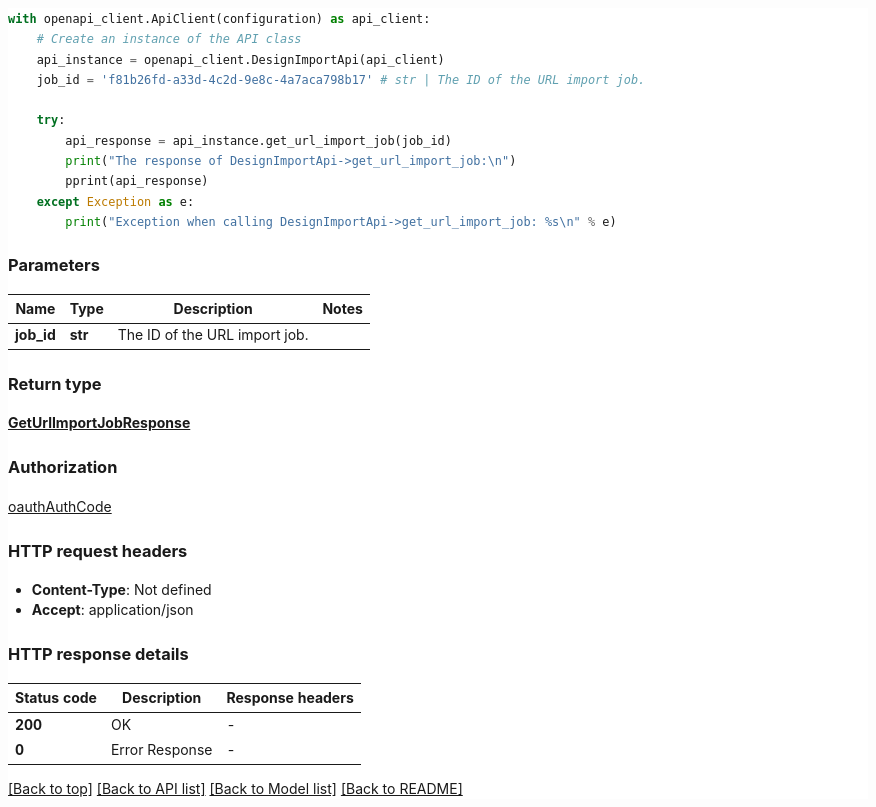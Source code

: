 ```python
with openapi_client.ApiClient(configuration) as api_client:
    # Create an instance of the API class
    api_instance = openapi_client.DesignImportApi(api_client)
    job_id = 'f81b26fd-a33d-4c2d-9e8c-4a7aca798b17' # str | The ID of the URL import job.

    try:
        api_response = api_instance.get_url_import_job(job_id)
        print("The response of DesignImportApi->get_url_import_job:\n")
        pprint(api_response)
    except Exception as e:
        print("Exception when calling DesignImportApi->get_url_import_job: %s\n" % e)
```



### Parameters


Name | Type | Description  | Notes
------------- | ------------- | ------------- | -------------
 **job_id** | **str**| The ID of the URL import job. | 

### Return type

[**GetUrlImportJobResponse**](GetUrlImportJobResponse.md)

### Authorization

[oauthAuthCode](../README.md#oauthAuthCode)

### HTTP request headers

 - **Content-Type**: Not defined
 - **Accept**: application/json

### HTTP response details

| Status code | Description | Response headers |
|-------------|-------------|------------------|
**200** | OK |  -  |
**0** | Error Response |  -  |

[[Back to top]](#) [[Back to API list]](../README.md#documentation-for-api-endpoints) [[Back to Model list]](../README.md#documentation-for-models) [[Back to README]](../README.md)

